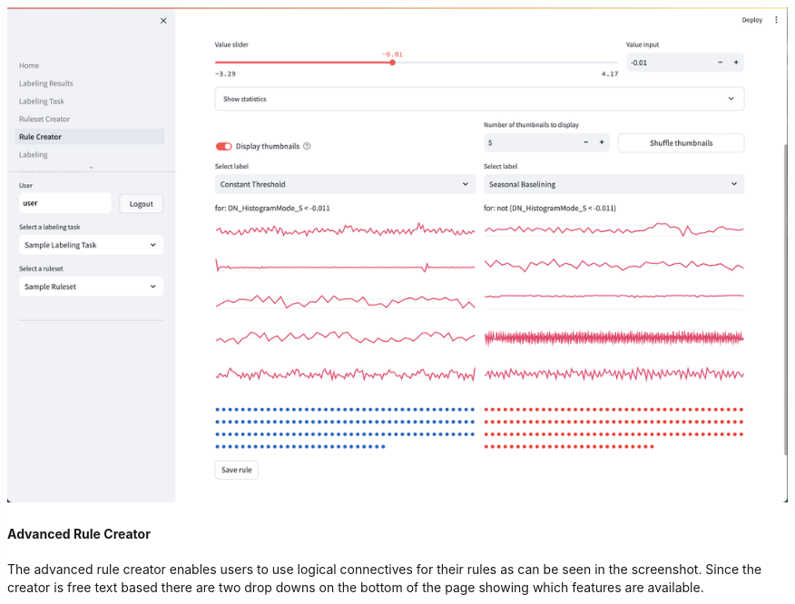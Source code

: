 ![Simple Rule Creator](resources/img/rc_simple_ts_view.png)

#### Advanced Rule Creator

The advanced rule creator enables users to use logical connectives for their rules as can be seen in the screenshot.
Since the creator is free text based there are two drop downs on the bottom of the page showing which features are
available.
